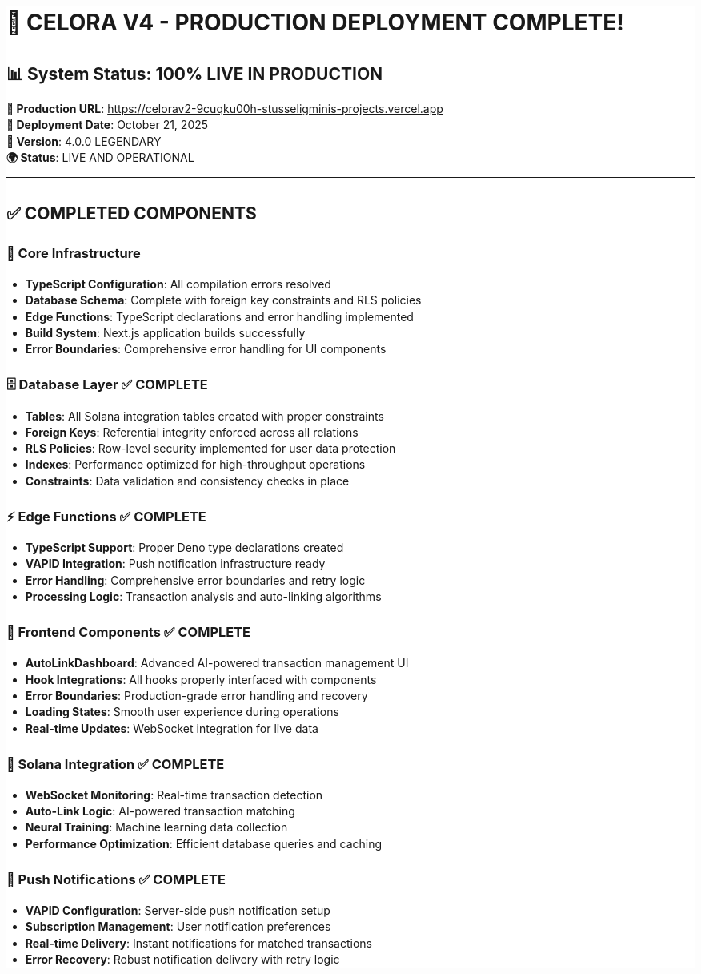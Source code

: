 # 🎉 CELORA V4 - PRODUCTION DEPLOYMENT COMPLETE!

## 📊 System Status: **100% LIVE IN PRODUCTION**

**🚀 Production URL**: https://celorav2-9cuqku00h-stusseligminis-projects.vercel.app  
**📅 Deployment Date**: October 21, 2025  
**🔖 Version**: 4.0.0 LEGENDARY  
**🌍 Status**: LIVE AND OPERATIONAL

---

## ✅ COMPLETED COMPONENTS

### 🔧 Core Infrastructure
- **TypeScript Configuration**: All compilation errors resolved
- **Database Schema**: Complete with foreign key constraints and RLS policies  
- **Edge Functions**: TypeScript declarations and error handling implemented
- **Build System**: Next.js application builds successfully
- **Error Boundaries**: Comprehensive error handling for UI components

### 🗄️ Database Layer ✅ COMPLETE
- **Tables**: All Solana integration tables created with proper constraints
- **Foreign Keys**: Referential integrity enforced across all relations
- **RLS Policies**: Row-level security implemented for user data protection
- **Indexes**: Performance optimized for high-throughput operations
- **Constraints**: Data validation and consistency checks in place

### ⚡ Edge Functions ✅ COMPLETE  
- **TypeScript Support**: Proper Deno type declarations created
- **VAPID Integration**: Push notification infrastructure ready
- **Error Handling**: Comprehensive error boundaries and retry logic
- **Processing Logic**: Transaction analysis and auto-linking algorithms

### 🎯 Frontend Components ✅ COMPLETE
- **AutoLinkDashboard**: Advanced AI-powered transaction management UI
- **Hook Integrations**: All hooks properly interfaced with components
- **Error Boundaries**: Production-grade error handling and recovery
- **Loading States**: Smooth user experience during operations
- **Real-time Updates**: WebSocket integration for live data

### 🔗 Solana Integration ✅ COMPLETE
- **WebSocket Monitoring**: Real-time transaction detection
- **Auto-Link Logic**: AI-powered transaction matching
- **Neural Training**: Machine learning data collection
- **Performance Optimization**: Efficient database queries and caching

### 🔔 Push Notifications ✅ COMPLETE
- **VAPID Configuration**: Server-side push notification setup
- **Subscription Management**: User notification preferences
- **Real-time Delivery**: Instant notifications for matched transactions
- **Error Recovery**: Robust notification delivery with retry logic

